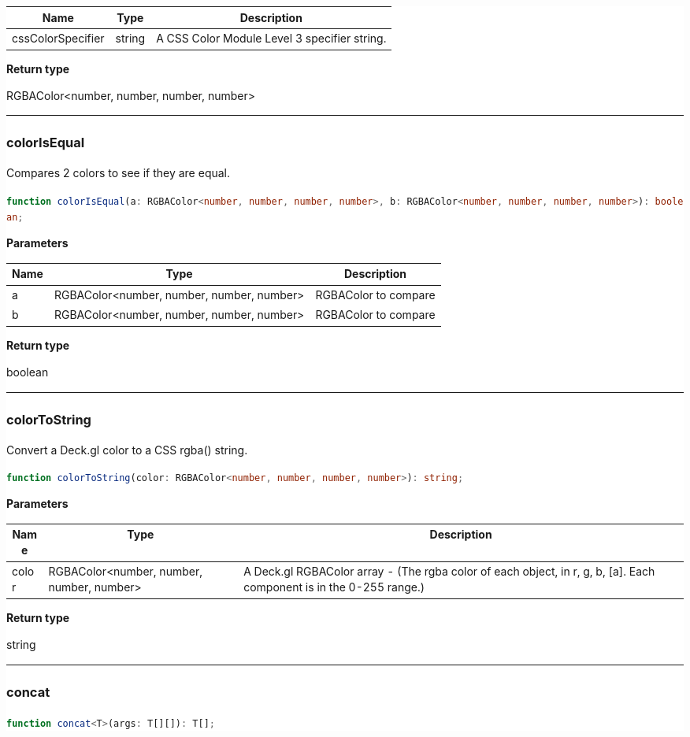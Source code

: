 | Name              | Type   | Description                                  |
| ----------------- | ------ | -------------------------------------------- |
| cssColorSpecifier | string | A CSS Color Module Level 3 specifier string. |

**Return type**

RGBAColor<number, number, number, number>

----------

### colorIsEqual

Compares 2 colors to see if they are equal.

```typescript
function colorIsEqual(a: RGBAColor<number, number, number, number>, b: RGBAColor<number, number, number, number>): boolean;
```

**Parameters**

| Name | Type                                      | Description          |
| ---- | ----------------------------------------- | -------------------- |
| a    | RGBAColor<number, number, number, number> | RGBAColor to compare |
| b    | RGBAColor<number, number, number, number> | RGBAColor to compare |

**Return type**

boolean

----------

### colorToString

Convert a Deck.gl color to a CSS rgba() string.

```typescript
function colorToString(color: RGBAColor<number, number, number, number>): string;
```

**Parameters**

| Name  | Type                                      | Description                                                                                                         |
| ----- | ----------------------------------------- | ------------------------------------------------------------------------------------------------------------------- |
| color | RGBAColor<number, number, number, number> | A Deck.gl RGBAColor array - (The rgba color of each object, in r, g, b, [a]. Each component is in the 0-255 range.) |

**Return type**

string

----------

### concat

```typescript
function concat<T>(args: T[][]): T[];
```


[NamespaceImport-4]: util.html#util
[FunctionDeclaration-2]: util.html#adddiv
[FunctionDeclaration-3]: util.html#addel
[FunctionDeclaration-4]: util.html#alltruthy
[FunctionDeclaration-5]: util.html#clone
[FunctionDeclaration-6]: util.html#colorfromstring
[FunctionDeclaration-7]: util.html#colorisequal
[FunctionDeclaration-8]: util.html#colortostring
[FunctionDeclaration-9]: util.html#concat
[FunctionDeclaration-10]: util.html#deepmerge
[FunctionDeclaration-11]: util.html#desaturate
[FunctionDeclaration-12]: util.html#getcubelayer
[FunctionDeclaration-13]: util.html#getcubes
[InterfaceDeclaration-7]: types.html#cube
[FunctionDeclaration-14]: util.html#outersize
[FunctionDeclaration-15]: util.html#push